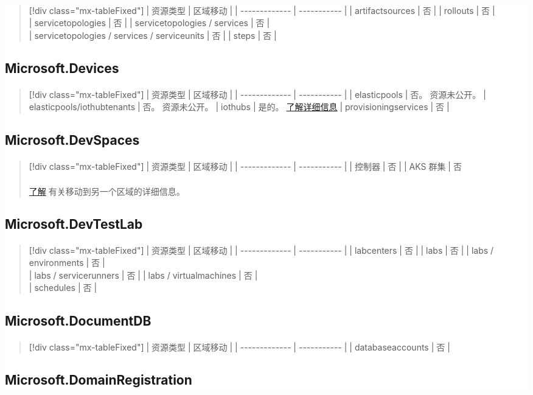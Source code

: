 > [!div class="mx-tableFixed"]
> | 资源类型 | 区域移动 | 
> | ------------- | ----------- |
> | artifactsources | 否 | 
> | rollouts | 否 |  
> | servicetopologies | 否 | 
> | servicetopologies / services | 否 |  
> | servicetopologies / services / serviceunits | 否 | 
> | steps | 否 | 

## <a name="microsoftdevices"></a>Microsoft.Devices

> [!div class="mx-tableFixed"]
> | 资源类型 | 区域移动 | 
> | ------------- | ----------- |
> | elasticpools | 否。 资源未公开。
> | elasticpools/iothubtenants | 否。 资源未公开。
> | iothubs | 是的。 [了解详细信息](../../iot-hub/iot-hub-how-to-clone.md)
> | provisioningservices | 否 | 

## <a name="microsoftdevspaces"></a>Microsoft.DevSpaces

> [!div class="mx-tableFixed"]
> | 资源类型 | 区域移动 | 
> | ------------- | ----------- |
> | 控制器 | 否 | 
> | AKS 群集 | 否<br/><br/> [了解](../../dev-spaces/faq.md#can-i-migrate-my-aks-cluster-with-azure-dev-spaces-to-another-region) 有关移动到另一个区域的详细信息。

## <a name="microsoftdevtestlab"></a>Microsoft.DevTestLab

> [!div class="mx-tableFixed"]
> | 资源类型 | 区域移动 | 
> | ------------- | ----------- |
> | labcenters | 否 | 
> | labs | 否 | 
> | labs / environments | 否 |  
> | labs / servicerunners | 否 | 
> | labs / virtualmachines | 否 |  
> | schedules | 否 |  

## <a name="microsoftdocumentdb"></a>Microsoft.DocumentDB

> [!div class="mx-tableFixed"]
> | 资源类型 | 区域移动 | 
> | ------------- | ----------- |
> | databaseaccounts | 否 | 

## <a name="microsoftdomainregistration"></a>Microsoft.DomainRegistration
